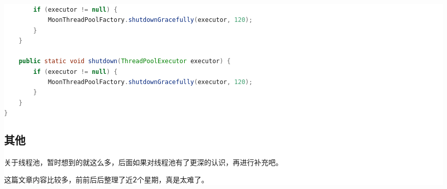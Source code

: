 ```java
        if (executor != null) {
            MoonThreadPoolFactory.shutdownGracefully(executor, 120);
        }
    }

    public static void shutdown(ThreadPoolExecutor executor) {
        if (executor != null) {
            MoonThreadPoolFactory.shutdownGracefully(executor, 120);
        }
    }
}
```

## 其他

关于线程池，暂时想到的就这么多，后面如果对线程池有了更深的认识，再进行补充吧。

这篇文章内容比较多，前前后后整理了近2个星期，真是太难了。